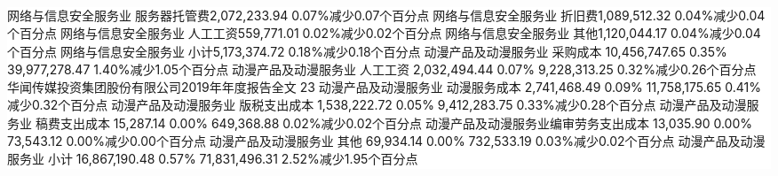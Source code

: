 网络与信息安全服务业
服务器托管费2,072,233.94
0.07%减少0.07个百分点
网络与信息安全服务业
折旧费1,089,512.32
0.04%减少0.04个百分点
网络与信息安全服务业
人工工资559,771.01
0.02%减少0.02个百分点
网络与信息安全服务业
其他1,120,044.17
0.04%减少0.04个百分点
网络与信息安全服务业
小计5,173,374.72
0.18%减少0.18个百分点
动漫产品及动漫服务业
采购成本
10,456,747.65
0.35%
39,977,278.47
1.40%减少1.05个百分点
动漫产品及动漫服务业
人工工资
2,032,494.44
0.07%
9,228,313.25
0.32%减少0.26个百分点
华闻传媒投资集团股份有限公司2019年年度报告全文
23
动漫产品及动漫服务业
动漫服务成本
2,741,468.49
0.09%
11,758,175.65
0.41%减少0.32个百分点
动漫产品及动漫服务业
版税支出成本
1,538,222.72
0.05%
9,412,283.75
0.33%减少0.28个百分点
动漫产品及动漫服务业
稿费支出成本
15,287.14
0.00%
649,368.88
0.02%减少0.02个百分点
动漫产品及动漫服务业编审劳务支出成本
13,035.90
0.00%
73,543.12
0.00%减少0.00个百分点
动漫产品及动漫服务业
其他
69,934.14
0.00%
732,533.19
0.03%减少0.02个百分点
动漫产品及动漫服务业
小计
16,867,190.48
0.57%
71,831,496.31
2.52%减少1.95个百分点